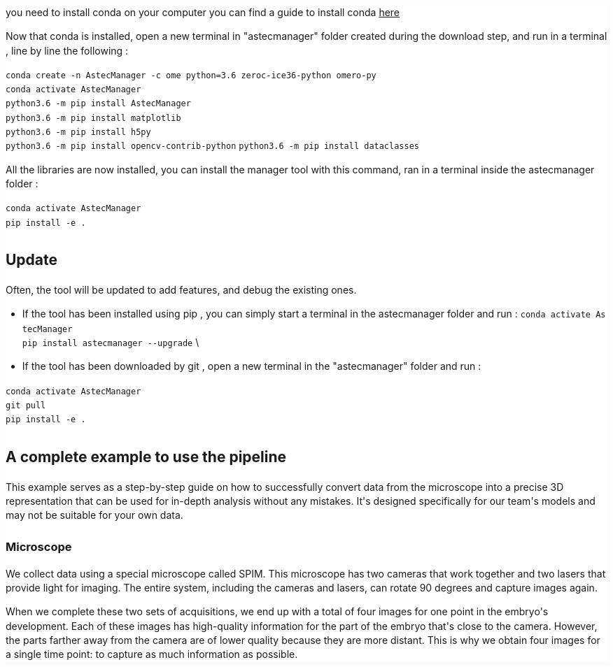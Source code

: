 you need to install conda on your computer
you can find a guide to install conda [here](/https://docs.conda.io/projects/conda/en/latest/user-guide/install/index.html) 

Now that conda is installed,  open a new terminal in "astecmanager" folder created during the download step, and run in a terminal , line by line the following :

`conda create -n AstecManager -c ome python=3.6 zeroc-ice36-python omero-py` \
`conda activate AstecManager` \
`python3.6 -m pip install AstecManager` \
`python3.6 -m pip install matplotlib`\
`python3.6 -m pip install h5py`\
`python3.6 -m pip install opencv-contrib-python`
`python3.6 -m pip install dataclasses`



All the libraries are now installed, you can install the manager tool with this command, ran in a terminal inside the astecmanager folder :

`conda activate AstecManager` \
`pip install -e .` 

## Update

Often, the tool will be updated to add features, and debug the existing ones. 

* If the tool has been installed using pip , you can simply start a terminal in the astecmanager folder and run :
`conda activate AstecManager` \
`pip install astecmanager --upgrade` \

* If the tool has been downloaded by git , open a new terminal in the "astecmanager" folder and run :

`conda activate AstecManager` \
`git pull` \
`pip install -e .` 


## A complete example to use the pipeline

This example serves as a step-by-step guide on how to successfully convert data from the microscope into a precise 3D representation that can be used for in-depth analysis without any mistakes. It's designed specifically for our team's models and may not be suitable for your own data.

### Microscope 


We collect data using a special microscope called SPIM. This microscope has two cameras that work together and two lasers that provide light for imaging. The entire system, including the cameras and lasers, can rotate 90 degrees and capture images again.

When we complete these two sets of acquisitions, we end up with a total of four images for one point in the embryo's development. Each of these images has high-quality information for the part of the embryo that's close to the camera. However, the parts farther away from the camera are of lower quality because they are more distant. This is why we obtain four images for a single time point: to capture as much information as possible.
